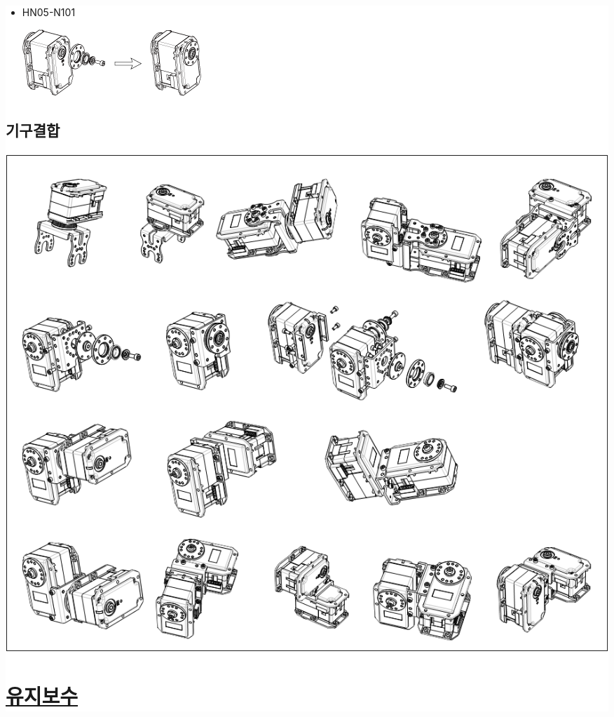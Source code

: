 + HN05-N101

  ![](/assets/images/dxl/rx/rx-64_hn05-i101.png)

## 기구결합

![](/assets/images/dxl/rx/rx-64_combinations.png)

# [유지보수](#유지보수)
